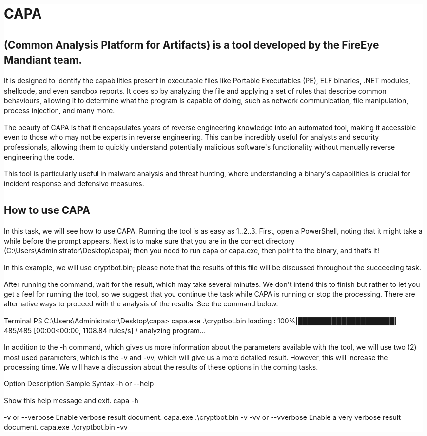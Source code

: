 # CAPA 
## (Common Analysis Platform for Artifacts) is a tool developed by the FireEye Mandiant team. 

It is designed to identify the capabilities present in executable files like Portable Executables (PE), ELF binaries, .NET modules, shellcode, and even sandbox reports. 
It does so by analyzing the file and applying a set of rules that describe common behaviours, allowing it to determine what the program is capable of doing, such as network communication, file manipulation, process injection, and many more.

The beauty of CAPA is that it encapsulates years of reverse engineering knowledge into an automated tool, making it accessible even to those who may not be experts in reverse engineering. 
This can be incredibly useful for analysts and security professionals, allowing them to quickly understand potentially malicious software's functionality without manually reverse engineering the code.

This tool is particularly useful in malware analysis and threat hunting, where understanding a binary's capabilities is crucial for incident response and defensive measures.

## How to use CAPA
In this task, we will see how to use CAPA.  Running the tool is as easy as 1..2..3.  First, open a PowerShell, noting that it might take a while before the prompt appears. 
Next is to make sure that you are in the correct directory (C:\Users\Administrator\Desktop\capa); then you need to run capa or capa.exe, then point to the binary, and that’s it!

In this example, we will use cryptbot.bin; please note that the results of this file will be discussed throughout the succeeding task.

After running the command, wait for the result, which may take several minutes. 
We don't intend this to finish but rather to let you get a feel for running the tool, so we suggest that you continue the task while CAPA is running or stop the processing. 
There are alternative ways to proceed with the analysis of the results. See the command below.

Terminal
PS C:\Users\Administrator\Desktop\capa> capa.exe .\cryptbot.bin
loading : 100%|████████████████████| 485/485 [00:00<00:00, 1108.84     rules/s]
/ analyzing program...


In addition to the -h command, which gives us more information about the parameters available with the tool, we will use two (2) most used parameters, which is the -v and -vv, which will give us a more detailed result. However, this will increase the processing time. We will have a discussion about the results of these options in the coming tasks.

Option	Description	Sample Syntax
-h or --help

Show this help message and exit.
capa -h

-v or --verbose	Enable verbose result document.	capa.exe .\cryptbot.bin -v
-vv or --vverbose	Enable a very verbose result document.	capa.exe .\cryptbot.bin -vv
